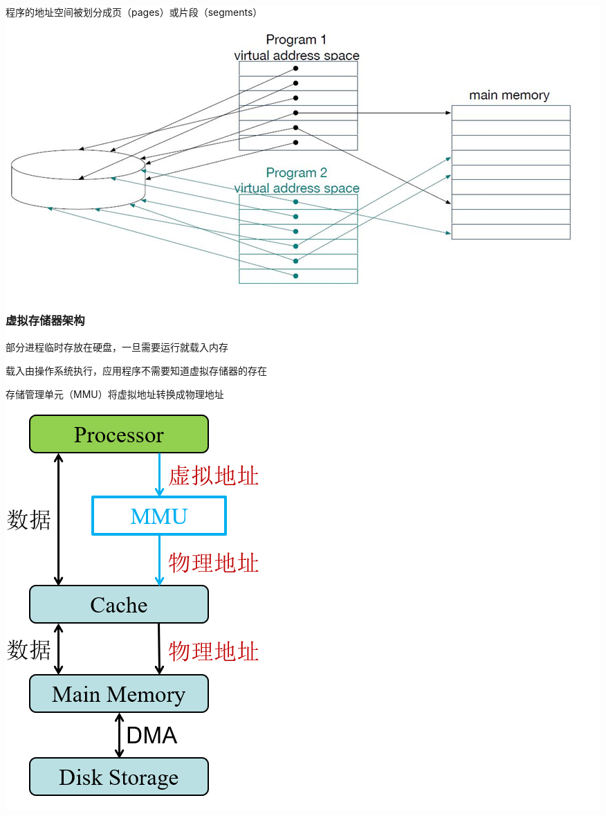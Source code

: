 程序的地址空间被划分成页（pages）或片段（segments）

![共享](计算机组成原理-L011-vm/image-20230607001556446.png)

### **虚拟存储器架构**

部分进程临时存放在硬盘，一旦需要运行就载入内存

载入由操作系统执行，应用程序不需要知道虚拟存储器的存在

存储管理单元（MMU）将虚拟地址转换成物理地址

![存储器架构](计算机组成原理-L011-vm/image-20230607001627575.png)

